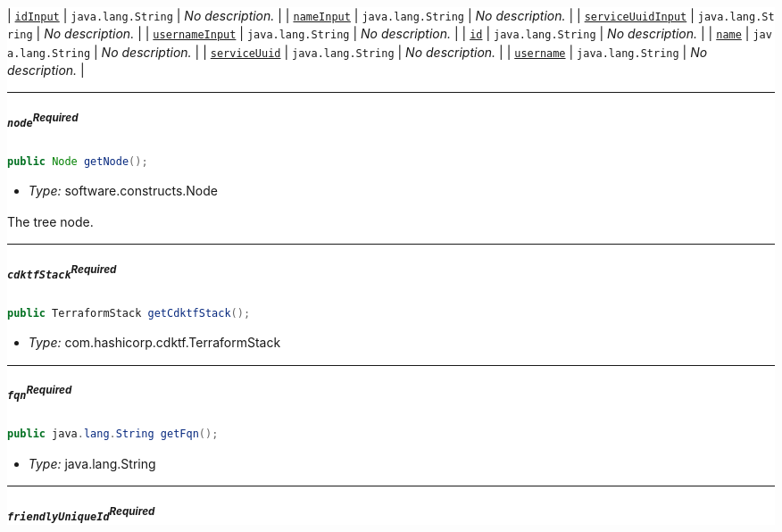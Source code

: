 | <code><a href="#@cdktf/provider-upcloud.managedObjectStorageUserPolicy.ManagedObjectStorageUserPolicy.property.idInput">idInput</a></code> | <code>java.lang.String</code> | *No description.* |
| <code><a href="#@cdktf/provider-upcloud.managedObjectStorageUserPolicy.ManagedObjectStorageUserPolicy.property.nameInput">nameInput</a></code> | <code>java.lang.String</code> | *No description.* |
| <code><a href="#@cdktf/provider-upcloud.managedObjectStorageUserPolicy.ManagedObjectStorageUserPolicy.property.serviceUuidInput">serviceUuidInput</a></code> | <code>java.lang.String</code> | *No description.* |
| <code><a href="#@cdktf/provider-upcloud.managedObjectStorageUserPolicy.ManagedObjectStorageUserPolicy.property.usernameInput">usernameInput</a></code> | <code>java.lang.String</code> | *No description.* |
| <code><a href="#@cdktf/provider-upcloud.managedObjectStorageUserPolicy.ManagedObjectStorageUserPolicy.property.id">id</a></code> | <code>java.lang.String</code> | *No description.* |
| <code><a href="#@cdktf/provider-upcloud.managedObjectStorageUserPolicy.ManagedObjectStorageUserPolicy.property.name">name</a></code> | <code>java.lang.String</code> | *No description.* |
| <code><a href="#@cdktf/provider-upcloud.managedObjectStorageUserPolicy.ManagedObjectStorageUserPolicy.property.serviceUuid">serviceUuid</a></code> | <code>java.lang.String</code> | *No description.* |
| <code><a href="#@cdktf/provider-upcloud.managedObjectStorageUserPolicy.ManagedObjectStorageUserPolicy.property.username">username</a></code> | <code>java.lang.String</code> | *No description.* |

---

##### `node`<sup>Required</sup> <a name="node" id="@cdktf/provider-upcloud.managedObjectStorageUserPolicy.ManagedObjectStorageUserPolicy.property.node"></a>

```java
public Node getNode();
```

- *Type:* software.constructs.Node

The tree node.

---

##### `cdktfStack`<sup>Required</sup> <a name="cdktfStack" id="@cdktf/provider-upcloud.managedObjectStorageUserPolicy.ManagedObjectStorageUserPolicy.property.cdktfStack"></a>

```java
public TerraformStack getCdktfStack();
```

- *Type:* com.hashicorp.cdktf.TerraformStack

---

##### `fqn`<sup>Required</sup> <a name="fqn" id="@cdktf/provider-upcloud.managedObjectStorageUserPolicy.ManagedObjectStorageUserPolicy.property.fqn"></a>

```java
public java.lang.String getFqn();
```

- *Type:* java.lang.String

---

##### `friendlyUniqueId`<sup>Required</sup> <a name="friendlyUniqueId" id="@cdktf/provider-upcloud.managedObjectStorageUserPolicy.ManagedObjectStorageUserPolicy.property.friendlyUniqueId"></a>
